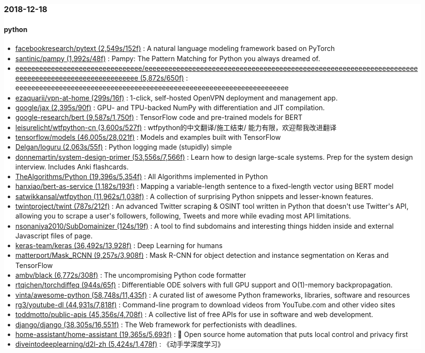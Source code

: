 ### 2018-12-18

#### python
* [facebookresearch/pytext (2,549s/152f)](https://github.com/facebookresearch/pytext) : A natural language modeling framework based on PyTorch
* [santinic/pampy (1,992s/48f)](https://github.com/santinic/pampy) : Pampy: The Pattern Matching for Python you always dreamed of.
* [eeeeeeeeeeeeeeeeeeeeeeeeeeeeeeee/eeeeeeeeeeeeeeeeeeeeeeeeeeeeeeeeeeeeeeeeeeeeeeeeeeeeeeeeeeeeeeeeeeeeeeeeeeeeeeeeeeeeeeeeeeeeeeeeeeee (5,872s/650f)](https://github.com/eeeeeeeeeeeeeeeeeeeeeeeeeeeeeeee/eeeeeeeeeeeeeeeeeeeeeeeeeeeeeeeeeeeeeeeeeeeeeeeeeeeeeeeeeeeeeeeeeeeeeeeeeeeeeeeeeeeeeeeeeeeeeeeeeeee) : eeeeeeeeeeeeeeeeeeeeeeeeeeeeeeeeeeeeeeeeeeeeeeeeeeeeeeeeeeeeeeeeeeeee
* [ezaquarii/vpn-at-home (299s/16f)](https://github.com/ezaquarii/vpn-at-home) : 1-click, self-hosted OpenVPN deployment and management app.
* [google/jax (2,395s/90f)](https://github.com/google/jax) : GPU- and TPU-backed NumPy with differentiation and JIT compilation.
* [google-research/bert (9,587s/1,750f)](https://github.com/google-research/bert) : TensorFlow code and pre-trained models for BERT
* [leisurelicht/wtfpython-cn (3,600s/527f)](https://github.com/leisurelicht/wtfpython-cn) : wtfpython的中文翻译/施工结束/ 能力有限，欢迎帮我改进翻译
* [tensorflow/models (46,005s/28,021f)](https://github.com/tensorflow/models) : Models and examples built with TensorFlow
* [Delgan/loguru (2,063s/55f)](https://github.com/Delgan/loguru) : Python logging made (stupidly) simple
* [donnemartin/system-design-primer (53,556s/7,566f)](https://github.com/donnemartin/system-design-primer) : Learn how to design large-scale systems. Prep for the system design interview. Includes Anki flashcards.
* [TheAlgorithms/Python (19,396s/5,354f)](https://github.com/TheAlgorithms/Python) : All Algorithms implemented in Python
* [hanxiao/bert-as-service (1,182s/193f)](https://github.com/hanxiao/bert-as-service) : Mapping a variable-length sentence to a fixed-length vector using BERT model
* [satwikkansal/wtfpython (11,962s/1,038f)](https://github.com/satwikkansal/wtfpython) : A collection of surprising Python snippets and lesser-known features.
* [twintproject/twint (787s/212f)](https://github.com/twintproject/twint) : An advanced Twitter scraping & OSINT tool written in Python that doesn't use Twitter's API, allowing you to scrape a user's followers, following, Tweets and more while evading most API limitations.
* [nsonaniya2010/SubDomainizer (124s/19f)](https://github.com/nsonaniya2010/SubDomainizer) : A tool to find subdomains and interesting things hidden inside and external Javascript files of page.
* [keras-team/keras (36,492s/13,928f)](https://github.com/keras-team/keras) : Deep Learning for humans
* [matterport/Mask_RCNN (9,257s/3,908f)](https://github.com/matterport/Mask_RCNN) : Mask R-CNN for object detection and instance segmentation on Keras and TensorFlow
* [ambv/black (6,772s/308f)](https://github.com/ambv/black) : The uncompromising Python code formatter
* [rtqichen/torchdiffeq (944s/65f)](https://github.com/rtqichen/torchdiffeq) : Differentiable ODE solvers with full GPU support and O(1)-memory backpropagation.
* [vinta/awesome-python (58,748s/11,435f)](https://github.com/vinta/awesome-python) : A curated list of awesome Python frameworks, libraries, software and resources
* [rg3/youtube-dl (44,931s/7,818f)](https://github.com/rg3/youtube-dl) : Command-line program to download videos from YouTube.com and other video sites
* [toddmotto/public-apis (45,356s/4,708f)](https://github.com/toddmotto/public-apis) : A collective list of free APIs for use in software and web development.
* [django/django (38,305s/16,551f)](https://github.com/django/django) : The Web framework for perfectionists with deadlines.
* [home-assistant/home-assistant (19,365s/5,693f)](https://github.com/home-assistant/home-assistant) : 🏡 Open source home automation that puts local control and privacy first
* [diveintodeeplearning/d2l-zh (5,424s/1,478f)](https://github.com/diveintodeeplearning/d2l-zh) : 《动手学深度学习》
